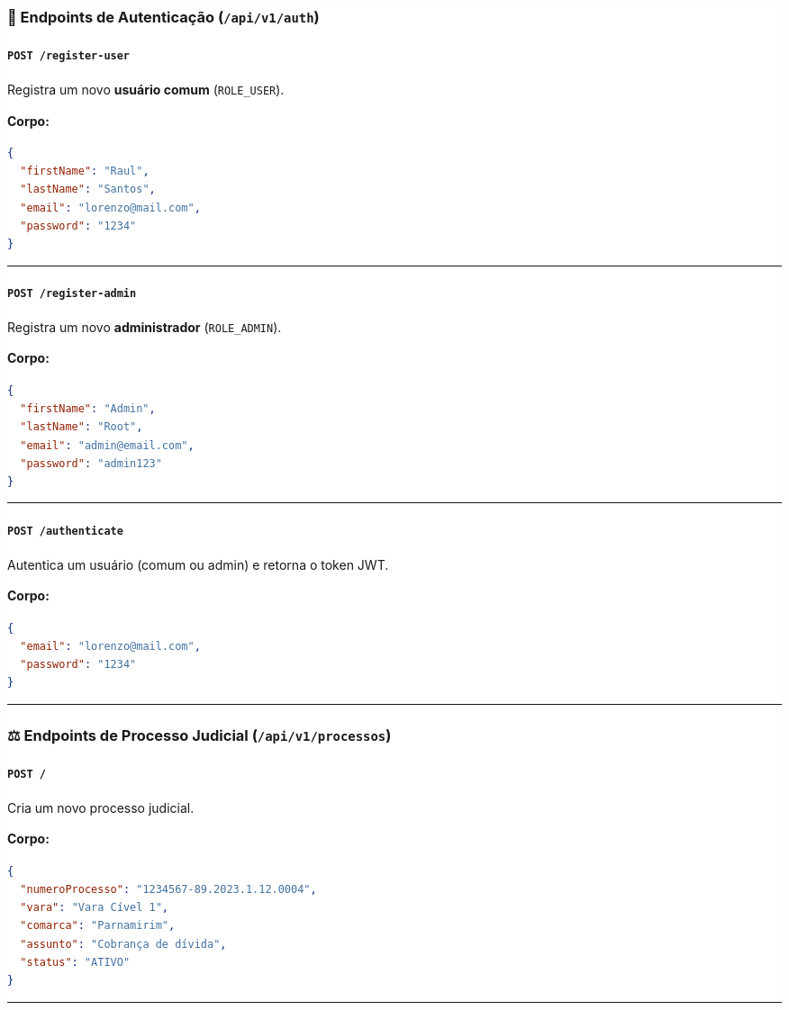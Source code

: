 ### 🔑 Endpoints de Autenticação (`/api/v1/auth`)

#### `POST /register-user`
Registra um novo **usuário comum** (`ROLE_USER`).

**Corpo:**
```json
{
  "firstName": "Raul",
  "lastName": "Santos",
  "email": "lorenzo@mail.com",
  "password": "1234"
}
```

---

#### `POST /register-admin`
Registra um novo **administrador** (`ROLE_ADMIN`).

**Corpo:**
```json
{
  "firstName": "Admin",
  "lastName": "Root",
  "email": "admin@email.com",
  "password": "admin123"
}
```

---

#### `POST /authenticate`
Autentica um usuário (comum ou admin) e retorna o token JWT.

**Corpo:**
```json
{
  "email": "lorenzo@mail.com",
  "password": "1234"
}
```

---

### ⚖️ Endpoints de Processo Judicial (`/api/v1/processos`)

#### `POST /`
Cria um novo processo judicial.

**Corpo:**
```json
{
  "numeroProcesso": "1234567-89.2023.1.12.0004",
  "vara": "Vara Cível 1",
  "comarca": "Parnamirim",
  "assunto": "Cobrança de dívida",
  "status": "ATIVO"
}
```

---